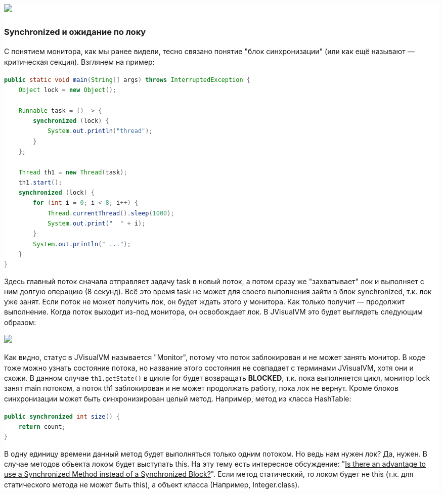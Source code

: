 ![](https://user-images.githubusercontent.com/4215285/73750627-8f0a1a00-476e-11ea-9766-9ec7b7ed96e1.png)

### Synchronized и ожидание по локу

С понятием монитора, как мы ранее видели, тесно связано понятие "блок синхронизации" (или как ещё называют — критическая секция). Взглянем на пример:

```java
public static void main(String[] args) throws InterruptedException {
	Object lock = new Object();

	Runnable task = () -> {
		synchronized (lock) {
			System.out.println("thread");
		}
	};

	Thread th1 = new Thread(task);
	th1.start();
	synchronized (lock) {
		for (int i = 0; i < 8; i++) {
			Thread.currentThread().sleep(1000);
			System.out.print("  " + i);
		}
		System.out.println(" ...");
	}
}
```

Здесь главный поток сначала отправляет задачу task в новый поток, а потом сразу же "захватывает" лок и выполняет с ним долгую операцию (8 секунд). Всё это время task не может для своего выполнения зайти в блок synchronized, т.к. лок уже занят. Если поток не может получить лок, он будет ждать этого у монитора. Как только получит — продолжит выполнение. Когда поток выходит из-под монитора, он освобождает лок. В JVisualVM это будет выглядеть следующим образом:

![](https://user-images.githubusercontent.com/4215285/73750648-97625500-476e-11ea-8c3c-2e7a4ee35545.png)

Как видно, статус в JVisualVM называется "Monitor", потому что поток заблокирован и не может занять монитор. В коде тоже можно узнать состояние потока, но название этого состояния не совпадает с терминами JVisualVM, хотя они и схожи. В данном случае `th1.getState()` в цикле for будет возвращать **BLOCKED**, т.к. пока выполняется цикл, монитор lock занят main потоком, а поток th1 заблокирован и не может продолжать работу, пока лок не вернут. Кроме блоков синхронизации может быть синхронизирован целый метод. Например, метод из класса HashTable:

```java
public synchronized int size() {
	return count;
}
```

В одну единицу времени данный метод будет выполняться только одним потоком. Но ведь нам нужен лок? Да, нужен. В случае методов объекта локом будет выступать this. На эту тему есть интересное обсуждение: "[Is there an advantage to use a Synchronized Method instead of a Synchronized Block?](https://stackoverflow.com/questions/574240/is-there-an-advantage-to-use-a-synchronized-method-instead-of-a-synchronized-blo)". Если метод статический, то локом будет не this (т.к. для статического метода не может быть this), а объект класса (Например, Integer.class).
